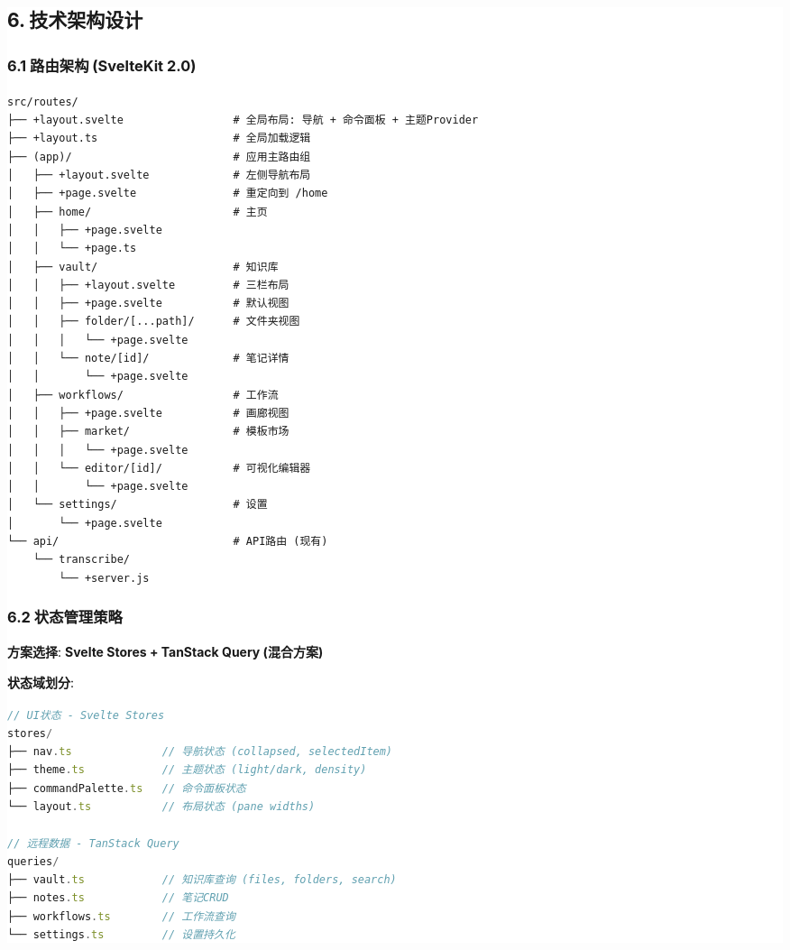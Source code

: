 ## 6. 技术架构设计

### 6.1 路由架构 (SvelteKit 2.0)

```
src/routes/
├── +layout.svelte                 # 全局布局: 导航 + 命令面板 + 主题Provider
├── +layout.ts                     # 全局加载逻辑
├── (app)/                         # 应用主路由组
│   ├── +layout.svelte             # 左侧导航布局
│   ├── +page.svelte               # 重定向到 /home
│   ├── home/                      # 主页
│   │   ├── +page.svelte
│   │   └── +page.ts
│   ├── vault/                     # 知识库
│   │   ├── +layout.svelte         # 三栏布局
│   │   ├── +page.svelte           # 默认视图
│   │   ├── folder/[...path]/      # 文件夹视图
│   │   │   └── +page.svelte
│   │   └── note/[id]/             # 笔记详情
│   │       └── +page.svelte
│   ├── workflows/                 # 工作流
│   │   ├── +page.svelte           # 画廊视图
│   │   ├── market/                # 模板市场
│   │   │   └── +page.svelte
│   │   └── editor/[id]/           # 可视化编辑器
│   │       └── +page.svelte
│   └── settings/                  # 设置
│       └── +page.svelte
└── api/                           # API路由 (现有)
    └── transcribe/
        └── +server.js
```

### 6.2 状态管理策略

**方案选择**: **Svelte Stores + TanStack Query (混合方案)**

**状态域划分**:

```typescript
// UI状态 - Svelte Stores
stores/
├── nav.ts              // 导航状态 (collapsed, selectedItem)
├── theme.ts            // 主题状态 (light/dark, density)
├── commandPalette.ts   // 命令面板状态
└── layout.ts           // 布局状态 (pane widths)

// 远程数据 - TanStack Query
queries/
├── vault.ts            // 知识库查询 (files, folders, search)
├── notes.ts            // 笔记CRUD
├── workflows.ts        // 工作流查询
└── settings.ts         // 设置持久化
```
